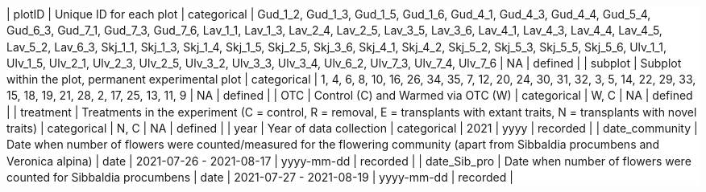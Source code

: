 | plotID                     | Unique ID for each plot                                                                                                                                                                                                                                     | categorical   | Gud_1\_2, Gud_1\_3, Gud_1\_5, Gud_1\_6, Gud_4\_1, Gud_4\_3, Gud_4\_4, Gud_5\_4, Gud_6\_3, Gud_7\_1, Gud_7\_3, Gud_7\_6, Lav_1\_1, Lav_1\_3, Lav_2\_4, Lav_2\_5, Lav_3\_5, Lav_3\_6, Lav_4\_1, Lav_4\_3, Lav_4\_4, Lav_4\_5, Lav_5\_2, Lav_6\_3, Skj_1\_1, Skj_1\_3, Skj_1\_4, Skj_1\_5, Skj_2\_5, Skj_3\_6, Skj_4\_1, Skj_4\_2, Skj_5\_2, Skj_5\_3, Skj_5\_5, Skj_5\_6, Ulv_1\_1, Ulv_1\_5, Ulv_2\_1, Ulv_2\_3, Ulv_2\_5, Ulv_3\_2, Ulv_3\_3, Ulv_3\_4, Ulv_6\_2, Ulv_7\_3, Ulv_7\_4, Ulv_7\_6                   | NA              | defined      |
| subplot                    | Subplot within the plot, permanent experimental plot                                                                                                                                                                                                        | categorical   | 1, 4, 6, 8, 10, 16, 26, 34, 35, 7, 12, 20, 24, 30, 31, 32, 3, 5, 14, 22, 29, 33, 15, 18, 19, 21, 28, 2, 17, 25, 13, 11, 9                                                                                                                                                                                                                                                                                                                                                                                        | NA              | defined      |
| OTC                        | Control (C) and Warmed via OTC (W)                                                                                                                                                                                                                          | categorical   | W, C                                                                                                                                                                                                                                                                                                                                                                                                                                                                                                             | NA              | defined      |
| treatment                  | Treatments in the experiment (C = control, R = removal, E = transplants with extant traits, N = transplants with novel traits)                                                                                                                              | categorical   | N, C                                                                                                                                                                                                                                                                                                                                                                                                                                                                                                             | NA              | defined      |
| year                       | Year of data collection                                                                                                                                                                                                                                     | categorical   | 2021                                                                                                                                                                                                                                                                                                                                                                                                                                                                                                             | yyyy            | recorded     |
| date_community             | Date when number of flowers were counted/measured for the flowering community (apart from Sibbaldia procumbens and Veronica alpina)                                                                                                                         | date          | 2021-07-26 - 2021-08-17                                                                                                                                                                                                                                                                                                                                                                                                                                                                                          | yyyy-mm-dd      | recorded     |
| date_Sib_pro               | Date when number of flowers were counted for Sibbaldia procumbens                                                                                                                                                                                           | date          | 2021-07-27 - 2021-08-19                                                                                                                                                                                                                                                                                                                                                                                                                                                                                          | yyyy-mm-dd      | recorded     |